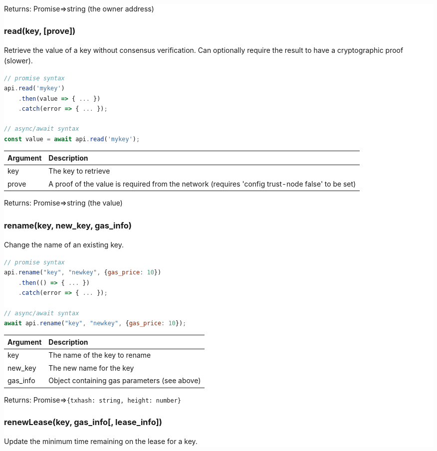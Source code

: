 Returns: Promise=>string (the owner address)

### read\(key, [prove]\)

Retrieve the value of a key without consensus verification. Can optionally require the result to have a cryptographic proof (slower).

```javascript
// promise syntax
api.read('mykey')
	.then(value => { ... })
	.catch(error => { ... });

// async/await syntax
const value = await api.read('mykey');
```

| Argument | Description |
| :--- | :--- |
| key | The key to retrieve |
| prove | A proof of the value is required from the network (requires 'config trust-node false' to be set) |

Returns: Promise=>string (the value)



### rename\(key, new_key, gas_info\)

Change the name of an existing key.

```javascript
// promise syntax
api.rename("key", "newkey", {gas_price: 10})
	.then(() => { ... })
	.catch(error => { ... });

// async/await syntax
await api.rename("key", "newkey", {gas_price: 10});
```

| Argument | Description                                  |
| :------- | :------------------------------------------- |
| key      | The name of the key to rename                |
| new_key  | The new name for the key                     |
| gas_info | Object containing gas parameters (see above) |

Returns: Promise=>`{txhash: string, height: number}`



### renewLease\(key, gas_info[, lease_info]\)

Update the minimum time remaining on the lease for a key.
